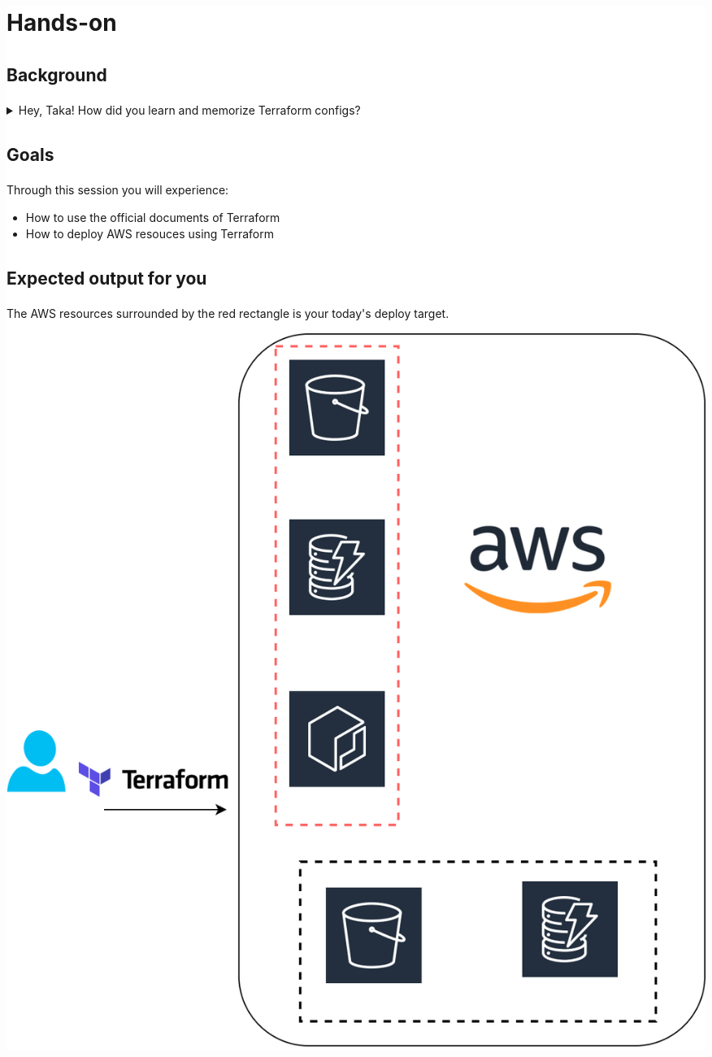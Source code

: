 # Hands-on

## Background

<details><summary>Hey, Taka! How did you learn and memorize Terraform configs?</summary></details>

## Goals

Through this session you will experience:

* How to use the official documents of Terraform
* How to deploy AWS resouces using Terraform

## Expected output for you

The AWS resources surrounded by the red rectangle is your today's deploy target.

![](img/hands-on-1/overview_of_hands_on_results.drawio.svg)
